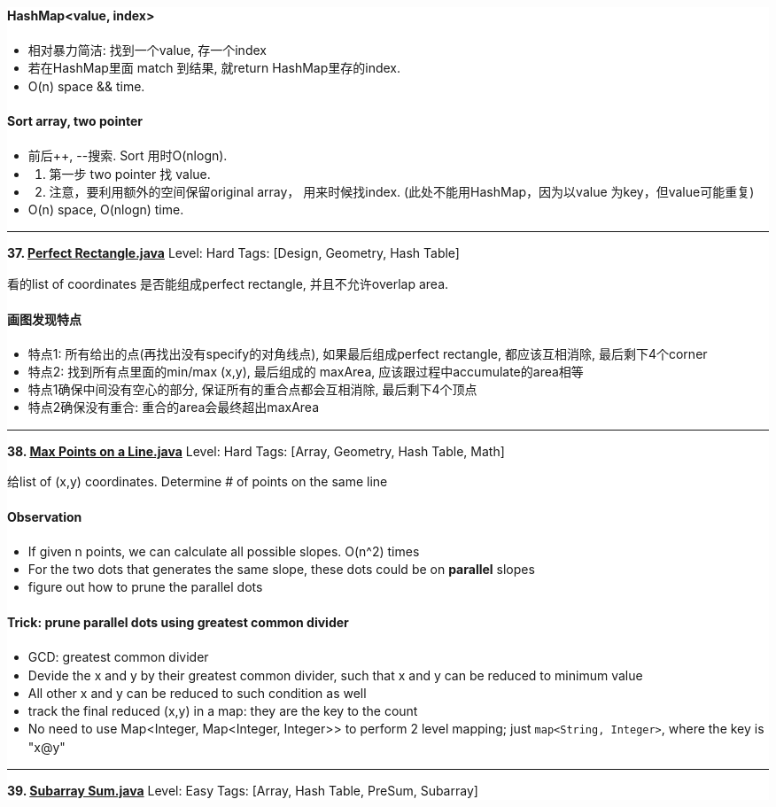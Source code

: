 #### HashMap<value, index>
- 相对暴力简洁: 找到一个value, 存一个index
- 若在HashMap里面 match 到结果, 就return HashMap里存的index. 
- O(n) space && time.

#### Sort array, two pointer
- 前后++, --搜索. Sort 用时O(nlogn).     
- 1. 第一步 two pointer 找 value.       
- 2. 注意，要利用额外的空间保留original array， 用来时候找index. (此处不能用HashMap，因为以value 为key，但value可能重复)      
- O(n) space, O(nlogn) time.    




---

**37. [Perfect Rectangle.java](https://github.com/awangdev/LintCode/blob/master/Java/Perfect%20Rectangle.java)**      Level: Hard      Tags: [Design, Geometry, Hash Table]
      

看的list of coordinates 是否能组成perfect rectangle, 并且不允许overlap area.

#### 画图发现特点
- 特点1: 所有给出的点(再找出没有specify的对角线点), 如果最后组成perfect rectangle, 都应该互相消除, 最后剩下4个corner
- 特点2: 找到所有点里面的min/max (x,y), 最后组成的 maxArea, 应该跟过程中accumulate的area相等
- 特点1确保中间没有空心的部分, 保证所有的重合点都会互相消除, 最后剩下4个顶点
- 特点2确保没有重合: 重合的area会最终超出maxArea



---

**38. [Max Points on a Line.java](https://github.com/awangdev/LintCode/blob/master/Java/Max%20Points%20on%20a%20Line.java)**      Level: Hard      Tags: [Array, Geometry, Hash Table, Math]
      

给list of (x,y) coordinates. Determine  # of points on the same line

#### Observation
- If given n points, we can calculate all possible slopes. O(n^2) times
- For the two dots that generates the same slope, these dots could be on **parallel** slopes
- figure out how to prune the parallel dots

#### Trick: prune parallel dots using greatest common divider
- GCD: greatest common divider
- Devide the x and y by their greatest common divider, such that x and y can be reduced to minimum value
- All other x and y can be reduced to such condition as well
- track the final reduced (x,y) in a map: they are the key to the count
- No need to use Map<Integer, Map<Integer, Integer>> to perform 2 level mapping; just `map<String, Integer>`, where the key is "x@y"



---

**39. [Subarray Sum.java](https://github.com/awangdev/LintCode/blob/master/Java/Subarray%20Sum.java)**      Level: Easy      Tags: [Array, Hash Table, PreSum, Subarray]
      